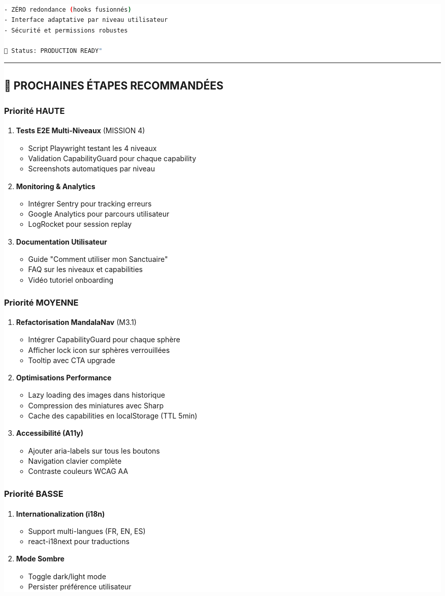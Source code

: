 ```bash
- ZÉRO redondance (hooks fusionnés)
- Interface adaptative par niveau utilisateur
- Sécurité et permissions robustes

🚀 Status: PRODUCTION READY"
```

---

## 🔮 PROCHAINES ÉTAPES RECOMMANDÉES

### Priorité HAUTE

1. **Tests E2E Multi-Niveaux** (MISSION 4)
   - Script Playwright testant les 4 niveaux
   - Validation CapabilityGuard pour chaque capability
   - Screenshots automatiques par niveau

2. **Monitoring & Analytics**
   - Intégrer Sentry pour tracking erreurs
   - Google Analytics pour parcours utilisateur
   - LogRocket pour session replay

3. **Documentation Utilisateur**
   - Guide "Comment utiliser mon Sanctuaire"
   - FAQ sur les niveaux et capabilities
   - Vidéo tutoriel onboarding

### Priorité MOYENNE

1. **Refactorisation MandalaNav** (M3.1)
   - Intégrer CapabilityGuard pour chaque sphère
   - Afficher lock icon sur sphères verrouillées
   - Tooltip avec CTA upgrade

2. **Optimisations Performance**
   - Lazy loading des images dans historique
   - Compression des miniatures avec Sharp
   - Cache des capabilities en localStorage (TTL 5min)

3. **Accessibilité (A11y)**
   - Ajouter aria-labels sur tous les boutons
   - Navigation clavier complète
   - Contraste couleurs WCAG AA

### Priorité BASSE

1. **Internationalization (i18n)**
   - Support multi-langues (FR, EN, ES)
   - react-i18next pour traductions

2. **Mode Sombre**
   - Toggle dark/light mode
   - Persister préférence utilisateur
